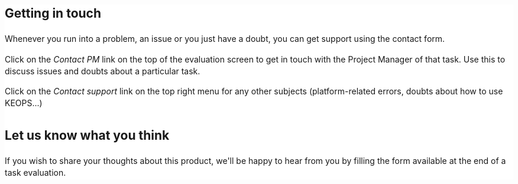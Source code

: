 <a name="contact"></a>

## Getting in touch
Whenever you run into a problem, an issue or you just have a doubt, you can get support using the contact form.

Click on the _Contact PM_ link on the top of the evaluation screen to get in touch with the Project Manager of that task. Use this to discuss issues and doubts about a particular task.

Click on the _Contact support_ link on the top right menu for any other subjects (platform-related errors, doubts about how to use KEOPS...)

<a name="feedback"></a>

## Let us know what you think
If you wish to share your thoughts about this product, we'll be happy to hear from you by filling the form available at the end of a task evaluation.
